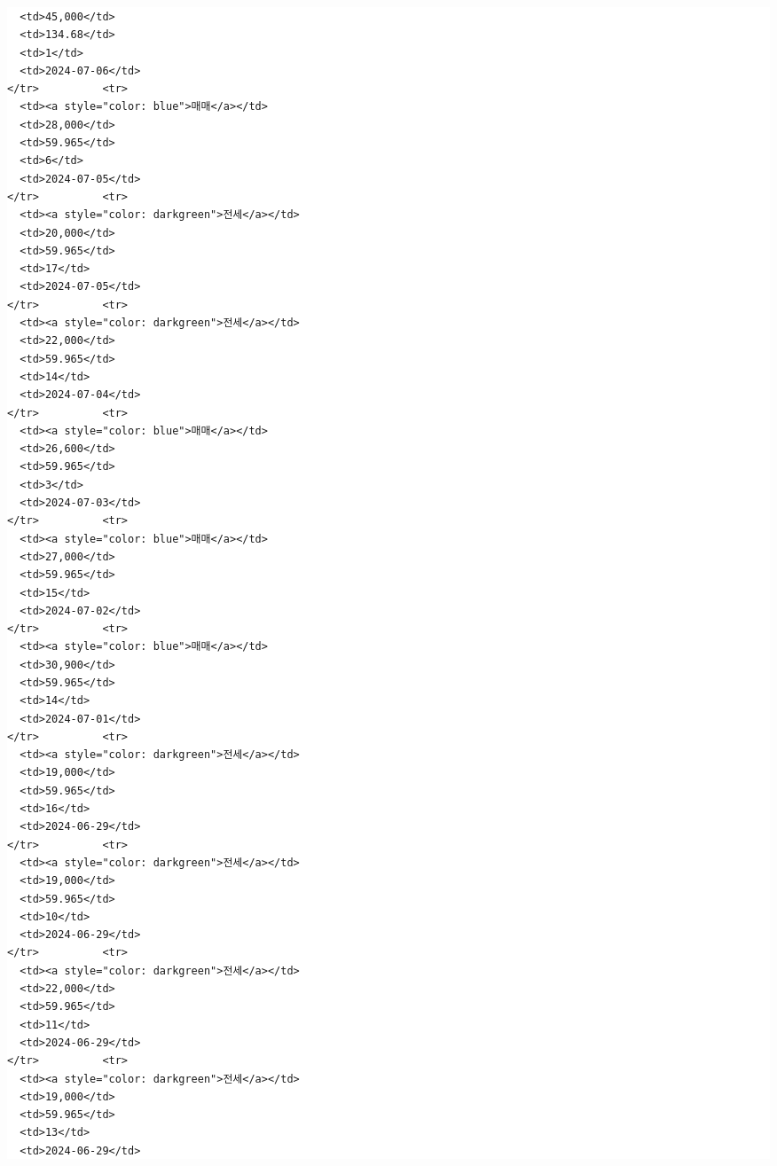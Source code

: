       <td>45,000</td>
      <td>134.68</td>
      <td>1</td>
      <td>2024-07-06</td>
    </tr>          <tr>
      <td><a style="color: blue">매매</a></td>
      <td>28,000</td>
      <td>59.965</td>
      <td>6</td>
      <td>2024-07-05</td>
    </tr>          <tr>
      <td><a style="color: darkgreen">전세</a></td>
      <td>20,000</td>
      <td>59.965</td>
      <td>17</td>
      <td>2024-07-05</td>
    </tr>          <tr>
      <td><a style="color: darkgreen">전세</a></td>
      <td>22,000</td>
      <td>59.965</td>
      <td>14</td>
      <td>2024-07-04</td>
    </tr>          <tr>
      <td><a style="color: blue">매매</a></td>
      <td>26,600</td>
      <td>59.965</td>
      <td>3</td>
      <td>2024-07-03</td>
    </tr>          <tr>
      <td><a style="color: blue">매매</a></td>
      <td>27,000</td>
      <td>59.965</td>
      <td>15</td>
      <td>2024-07-02</td>
    </tr>          <tr>
      <td><a style="color: blue">매매</a></td>
      <td>30,900</td>
      <td>59.965</td>
      <td>14</td>
      <td>2024-07-01</td>
    </tr>          <tr>
      <td><a style="color: darkgreen">전세</a></td>
      <td>19,000</td>
      <td>59.965</td>
      <td>16</td>
      <td>2024-06-29</td>
    </tr>          <tr>
      <td><a style="color: darkgreen">전세</a></td>
      <td>19,000</td>
      <td>59.965</td>
      <td>10</td>
      <td>2024-06-29</td>
    </tr>          <tr>
      <td><a style="color: darkgreen">전세</a></td>
      <td>22,000</td>
      <td>59.965</td>
      <td>11</td>
      <td>2024-06-29</td>
    </tr>          <tr>
      <td><a style="color: darkgreen">전세</a></td>
      <td>19,000</td>
      <td>59.965</td>
      <td>13</td>
      <td>2024-06-29</td>